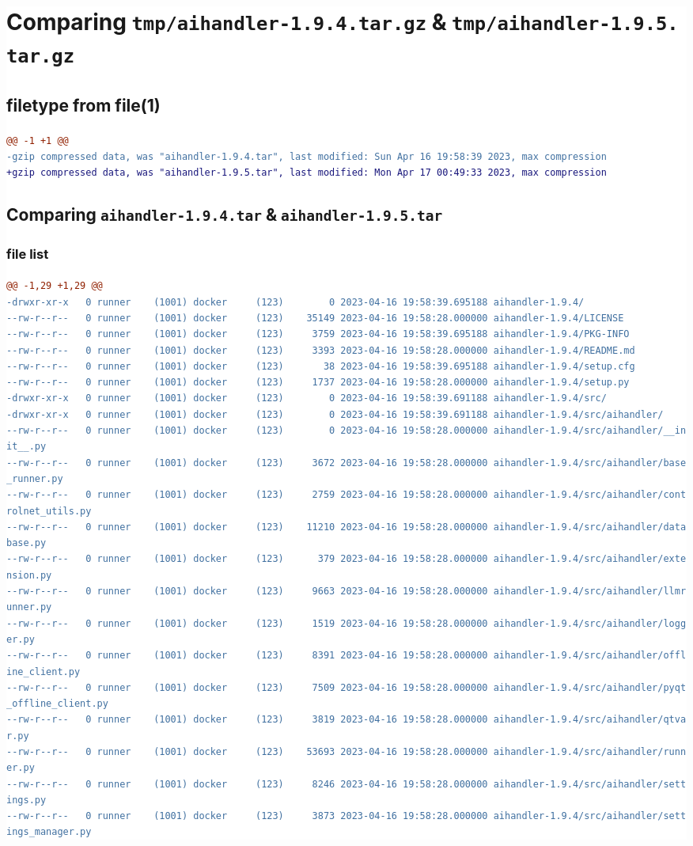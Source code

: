 # Comparing `tmp/aihandler-1.9.4.tar.gz` & `tmp/aihandler-1.9.5.tar.gz`

## filetype from file(1)

```diff
@@ -1 +1 @@
-gzip compressed data, was "aihandler-1.9.4.tar", last modified: Sun Apr 16 19:58:39 2023, max compression
+gzip compressed data, was "aihandler-1.9.5.tar", last modified: Mon Apr 17 00:49:33 2023, max compression
```

## Comparing `aihandler-1.9.4.tar` & `aihandler-1.9.5.tar`

### file list

```diff
@@ -1,29 +1,29 @@
-drwxr-xr-x   0 runner    (1001) docker     (123)        0 2023-04-16 19:58:39.695188 aihandler-1.9.4/
--rw-r--r--   0 runner    (1001) docker     (123)    35149 2023-04-16 19:58:28.000000 aihandler-1.9.4/LICENSE
--rw-r--r--   0 runner    (1001) docker     (123)     3759 2023-04-16 19:58:39.695188 aihandler-1.9.4/PKG-INFO
--rw-r--r--   0 runner    (1001) docker     (123)     3393 2023-04-16 19:58:28.000000 aihandler-1.9.4/README.md
--rw-r--r--   0 runner    (1001) docker     (123)       38 2023-04-16 19:58:39.695188 aihandler-1.9.4/setup.cfg
--rw-r--r--   0 runner    (1001) docker     (123)     1737 2023-04-16 19:58:28.000000 aihandler-1.9.4/setup.py
-drwxr-xr-x   0 runner    (1001) docker     (123)        0 2023-04-16 19:58:39.691188 aihandler-1.9.4/src/
-drwxr-xr-x   0 runner    (1001) docker     (123)        0 2023-04-16 19:58:39.691188 aihandler-1.9.4/src/aihandler/
--rw-r--r--   0 runner    (1001) docker     (123)        0 2023-04-16 19:58:28.000000 aihandler-1.9.4/src/aihandler/__init__.py
--rw-r--r--   0 runner    (1001) docker     (123)     3672 2023-04-16 19:58:28.000000 aihandler-1.9.4/src/aihandler/base_runner.py
--rw-r--r--   0 runner    (1001) docker     (123)     2759 2023-04-16 19:58:28.000000 aihandler-1.9.4/src/aihandler/controlnet_utils.py
--rw-r--r--   0 runner    (1001) docker     (123)    11210 2023-04-16 19:58:28.000000 aihandler-1.9.4/src/aihandler/database.py
--rw-r--r--   0 runner    (1001) docker     (123)      379 2023-04-16 19:58:28.000000 aihandler-1.9.4/src/aihandler/extension.py
--rw-r--r--   0 runner    (1001) docker     (123)     9663 2023-04-16 19:58:28.000000 aihandler-1.9.4/src/aihandler/llmrunner.py
--rw-r--r--   0 runner    (1001) docker     (123)     1519 2023-04-16 19:58:28.000000 aihandler-1.9.4/src/aihandler/logger.py
--rw-r--r--   0 runner    (1001) docker     (123)     8391 2023-04-16 19:58:28.000000 aihandler-1.9.4/src/aihandler/offline_client.py
--rw-r--r--   0 runner    (1001) docker     (123)     7509 2023-04-16 19:58:28.000000 aihandler-1.9.4/src/aihandler/pyqt_offline_client.py
--rw-r--r--   0 runner    (1001) docker     (123)     3819 2023-04-16 19:58:28.000000 aihandler-1.9.4/src/aihandler/qtvar.py
--rw-r--r--   0 runner    (1001) docker     (123)    53693 2023-04-16 19:58:28.000000 aihandler-1.9.4/src/aihandler/runner.py
--rw-r--r--   0 runner    (1001) docker     (123)     8246 2023-04-16 19:58:28.000000 aihandler-1.9.4/src/aihandler/settings.py
--rw-r--r--   0 runner    (1001) docker     (123)     3873 2023-04-16 19:58:28.000000 aihandler-1.9.4/src/aihandler/settings_manager.py
```